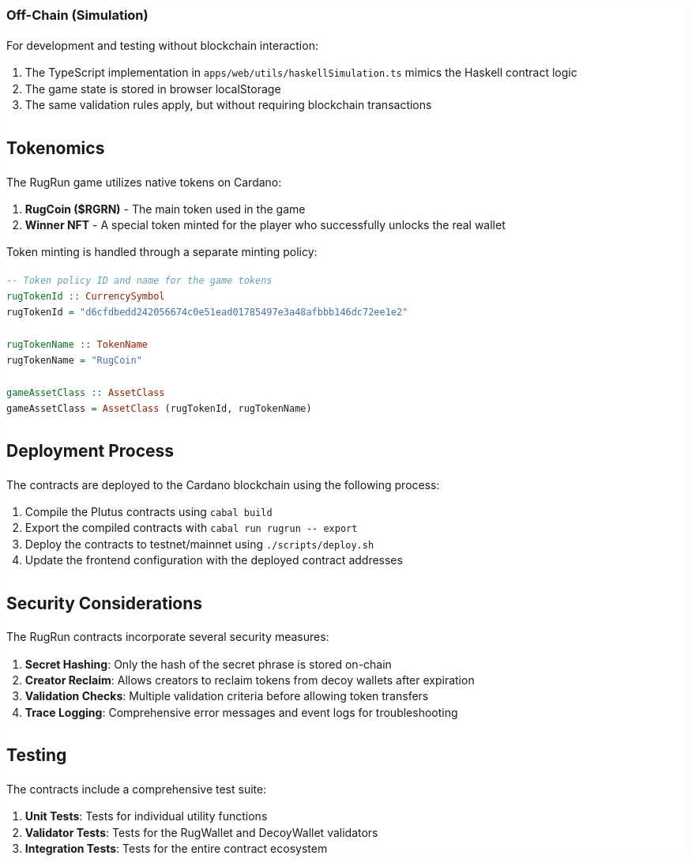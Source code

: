 ### Off-Chain (Simulation)

For development and testing without blockchain interaction:

1. The TypeScript implementation in `apps/web/utils/haskellSimulation.ts` mimics the Haskell contract logic
2. The game state is stored in browser localStorage
3. The same validation rules apply, but without requiring blockchain transactions

## Tokenomics

The RugRun game utilizes native tokens on Cardano:

1. **RugCoin ($RGRN)** - The main token used in the game
2. **Winner NFT** - A special token minted for the player who successfully unlocks the real wallet

Token minting is handled through a separate minting policy:

```haskell
-- Token policy ID and name for the game tokens
rugTokenId :: CurrencySymbol
rugTokenId = "d6cfdbedd242056674c0e51ead01785497e3a48afbbb146dc72ee1e2"

rugTokenName :: TokenName
rugTokenName = "RugCoin"

gameAssetClass :: AssetClass
gameAssetClass = AssetClass (rugTokenId, rugTokenName)
```

## Deployment Process

The contracts are deployed to the Cardano blockchain using the following process:

1. Compile the Plutus contracts using `cabal build`
2. Export the compiled contracts with `cabal run rugrun -- export`
3. Deploy the contracts to testnet/mainnet using `./scripts/deploy.sh`
4. Update the frontend configuration with the deployed contract addresses

## Security Considerations

The RugRun contracts incorporate several security measures:

1. **Secret Hashing**: Only the hash of the secret phrase is stored on-chain
2. **Creator Reclaim**: Allows creators to reclaim tokens from decoy wallets after expiration
3. **Validation Checks**: Multiple validation criteria before allowing token transfers
4. **Trace Logging**: Comprehensive error messages and event logs for troubleshooting

## Testing 

The contracts include a comprehensive test suite:

1. **Unit Tests**: Tests for individual utility functions
2. **Validator Tests**: Tests for the RugWallet and DecoyWallet validators
3. **Integration Tests**: Tests for the entire contract ecosystem
